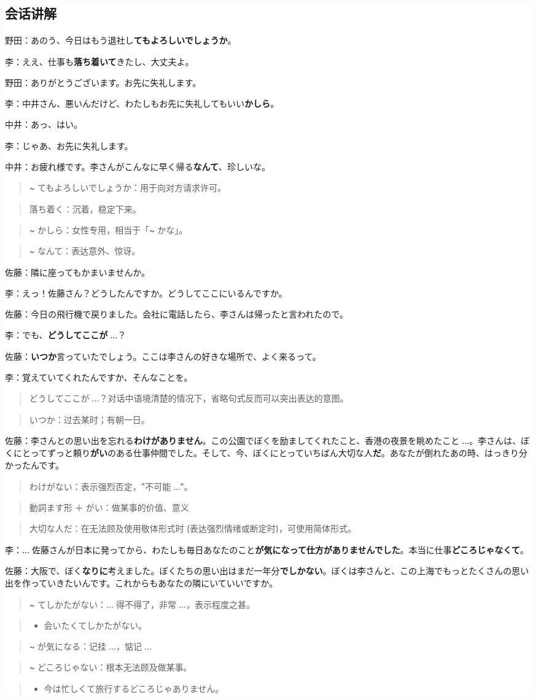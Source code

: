 ## 会话讲解
野田：あのう、今日はもう退社し**てもよろしいでしょうか**。

李：ええ、仕事も**落ち着いて**きたし、大丈夫よ。

野田：ありがとうございます。お先に失礼します。

李：中井さん、悪いんだけど、わたしもお先に失礼してもいい**かしら**。

中井：あっ、はい。

李：じゃあ、お先に失礼します。

中井：お疲れ様です。李さんがこんなに早く帰る**なんて**、珍しいな。

> ~ てもよろしいでしょうか：用于向对方请求许可。

> 落ち着く：沉着，稳定下来。

> ~ かしら：女性专用，相当于「~ かな」。

> ~ なんて：表达意外、惊讶。

佐藤：隣に座ってもかまいませんか。

李：えっ！佐藤さん？どうしたんですか。どうしてここにいるんですか。

佐藤：今日の飛行機で戻りました。会社に電話したら、李さんは帰ったと言われたので。

李：でも、**どうしてここが** ...？

佐藤：**いつか**言っていたでしょう。ここは李さんの好きな場所で、よく来るって。

李：覚えていてくれたんですか、そんなことを。

> どうしてここが ...？对话中语境清楚的情况下，省略句式反而可以突出表达的意图。

> いつか：过去某时；有朝一日。

佐藤：李さんとの思い出を忘れる**わけがありません**。この公園でぼくを励ましてくれたこと、香港の夜景を眺めたこと ...。李さんは、ぼくにとってずっと頼り**がい**のある仕事仲間でした。そして、今、ぼくにとっていちばん大切な人**だ**。あなたが倒れたあの時、はっきり分かったんです。

> わけがない：表示强烈否定，"不可能 ..."。

> 動詞ます形 ＋ がい：做某事的价值、意义

> 大切な人だ：在无法顾及使用敬体形式时 (表达强烈情绪或断定时)，可使用简体形式。

李：... 佐藤さんが日本に発ってから、わたしも毎日あなたのこと**が気になって仕方がありませんでした**。本当に仕事**どころじゃなくて**。

佐藤：大阪で、ぼく**なりに**考えました。ぼくたちの思い出はまだ一年分**でしかない**。ぼくは李さんと、この上海でもっとたくさんの思い出を作っていきたいんです。これからもあなたの隣にいていいですか。

> ~ てしかたがない：... 得不得了，非常 ...，表示程度之甚。

> * 会いたくてしかたがない。

> ~ が気になる：记挂 ...，惦记 ...

> ~ どころじゃない：根本无法顾及做某事。

> * 今は忙しくて旅行するどころじゃありません。

